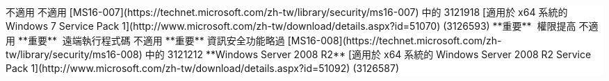 </td>
<td style="border:1px solid black;">
不適用

</td>
<td style="border:1px solid black;">
不適用

</td>
<td style="border:1px solid black;">
[MS16-007](https://technet.microsoft.com/zh-tw/library/security/ms16-007) 中的 3121918

</td>
</tr>
<tr>
<td style="border:1px solid black;">
[適用於 x64 系統的 Windows 7 Service Pack 1](http://www.microsoft.com/zh-tw/download/details.aspx?id=51070)  
(3126593)

</td>
<td style="border:1px solid black;">
**重要**   
權限提高

</td>
<td style="border:1px solid black;">
不適用

</td>
<td style="border:1px solid black;">
**重要**   
遠端執行程式碼

</td>
<td style="border:1px solid black;">
不適用

</td>
<td style="border:1px solid black;">
**重要**  
資訊安全功能略過

</td>
<td style="border:1px solid black;">
[MS16-008](https://technet.microsoft.com/zh-tw/library/security/ms16-008) 中的 3121212

</td>
</tr>
<tr>
<td style="border:1px solid black;" colspan="7">
**Windows Server 2008 R2**

</td>
</tr>
<tr>
<td style="border:1px solid black;">
[適用於 x64 系統的 Windows Server 2008 R2 Service Pack 1](http://www.microsoft.com/zh-tw/download/details.aspx?id=51092)  
(3126587)
